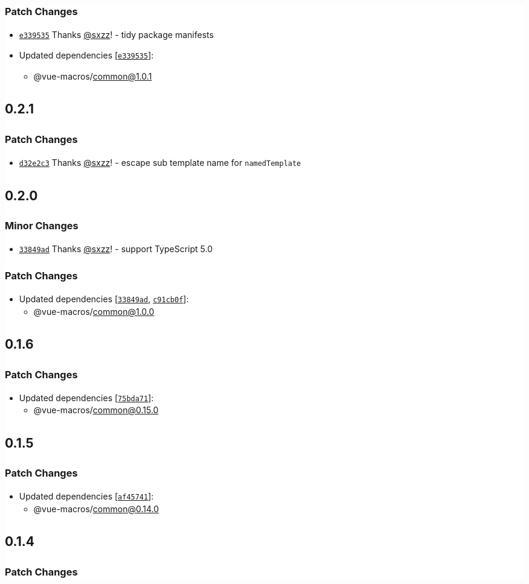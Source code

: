 ### Patch Changes

- [`e339535`](https://github.com/sxzz/vue-macros/commit/e33953564dbbce28d4b61f61b27d7cdfcdf5c242) Thanks [@sxzz](https://github.com/sxzz)! - tidy package manifests

- Updated dependencies [[`e339535`](https://github.com/sxzz/vue-macros/commit/e33953564dbbce28d4b61f61b27d7cdfcdf5c242)]:
  - @vue-macros/common@1.0.1

## 0.2.1

### Patch Changes

- [`d32e2c3`](https://github.com/sxzz/vue-macros/commit/d32e2c3e3f175d4845d9038e89c5f80047747d26) Thanks [@sxzz](https://github.com/sxzz)! - escape sub template name for `namedTemplate`

## 0.2.0

### Minor Changes

- [`33849ad`](https://github.com/sxzz/vue-macros/commit/33849ad63ad3d1d06a0a9e3ef4f58da545b90862) Thanks [@sxzz](https://github.com/sxzz)! - support TypeScript 5.0

### Patch Changes

- Updated dependencies [[`33849ad`](https://github.com/sxzz/vue-macros/commit/33849ad63ad3d1d06a0a9e3ef4f58da545b90862), [`c91cb0f`](https://github.com/sxzz/vue-macros/commit/c91cb0f761a06d0b5e6b7ef662824773cb4a2e61)]:
  - @vue-macros/common@1.0.0

## 0.1.6

### Patch Changes

- Updated dependencies [[`75bda71`](https://github.com/sxzz/vue-macros/commit/75bda71e3bc5b82e2f88234563cfefe535fceb88)]:
  - @vue-macros/common@0.15.0

## 0.1.5

### Patch Changes

- Updated dependencies [[`af45741`](https://github.com/sxzz/vue-macros/commit/af4574121dd43957343669fdc4051fb452a23e6b)]:
  - @vue-macros/common@0.14.0

## 0.1.4

### Patch Changes
